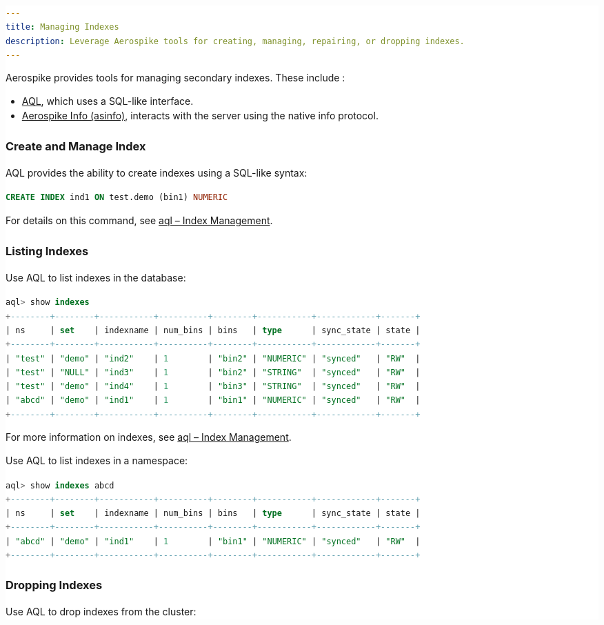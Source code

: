 ```yaml
---
title: Managing Indexes
description: Leverage Aerospike tools for creating, managing, repairing, or dropping indexes.
---
```


Aerospike provides tools for managing secondary indexes. These include :

- [AQL](/docs/tools/aql), which uses a SQL-like interface.
- [Aerospike Info (asinfo)](/docs/tools/asinfo), interacts with the server using the native info protocol.


### Create and Manage Index

AQL provides the ability to create indexes using a SQL-like syntax:

```sql
CREATE INDEX ind1 ON test.demo (bin1) NUMERIC
```

For details on this command, see [aql – Index Management](/docs/tools/aql/index_management.html).

### Listing Indexes

Use AQL to list indexes in the database:

```sql
aql> show indexes
+--------+--------+-----------+----------+--------+-----------+------------+-------+
| ns     | set    | indexname | num_bins | bins   | type      | sync_state | state |
+--------+--------+-----------+----------+--------+-----------+------------+-------+
| "test" | "demo" | "ind2"    | 1        | "bin2" | "NUMERIC" | "synced"   | "RW"  |
| "test" | "NULL" | "ind3"    | 1        | "bin2" | "STRING"  | "synced"   | "RW"  |
| "test" | "demo" | "ind4"    | 1        | "bin3" | "STRING"  | "synced"   | "RW"  |
| "abcd" | "demo" | "ind1"    | 1        | "bin1" | "NUMERIC" | "synced"   | "RW"  |
+--------+--------+-----------+----------+--------+-----------+------------+-------+
```

For more information on indexes, see [aql – Index Management](/docs/tools/aql/index_management.html). 

Use AQL to list indexes in a namespace:

```sql
aql> show indexes abcd
+--------+--------+-----------+----------+--------+-----------+------------+-------+
| ns     | set    | indexname | num_bins | bins   | type      | sync_state | state |
+--------+--------+-----------+----------+--------+-----------+------------+-------+
| "abcd" | "demo" | "ind1"    | 1        | "bin1" | "NUMERIC" | "synced"   | "RW"  |
+--------+--------+-----------+----------+--------+-----------+------------+-------+
```

### Dropping Indexes

Use AQL to drop indexes from the cluster:
